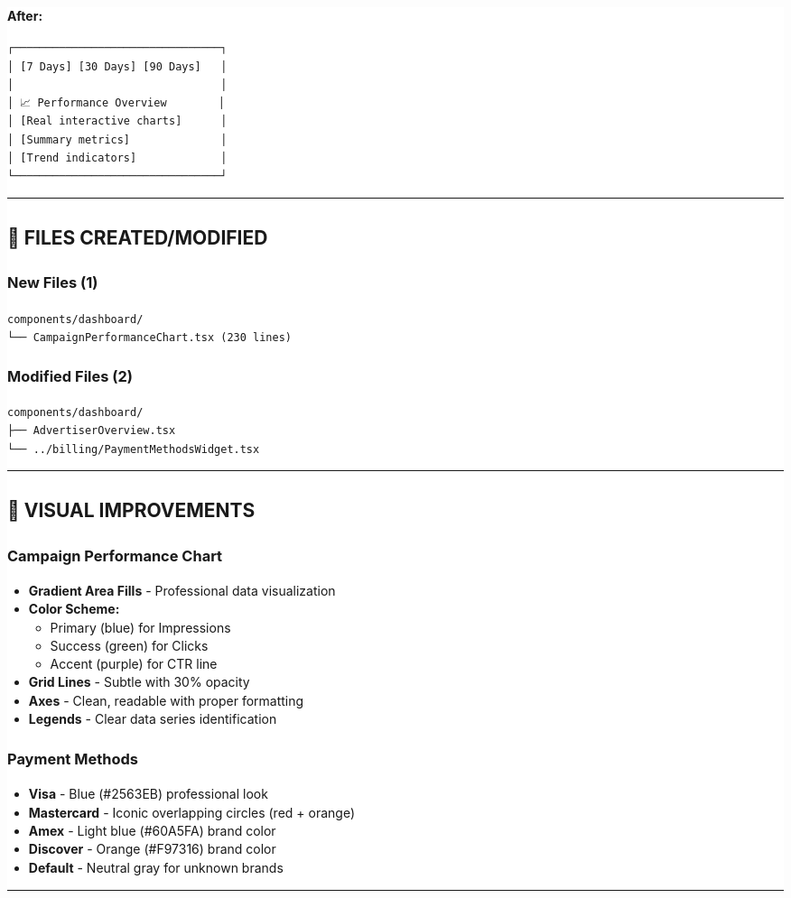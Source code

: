 **After:**

```
┌────────────────────────────────┐
│ [7 Days] [30 Days] [90 Days]   │
│                                │
│ 📈 Performance Overview        │
│ [Real interactive charts]      │
│ [Summary metrics]              │
│ [Trend indicators]             │
└────────────────────────────────┘
```

---

## 📁 FILES CREATED/MODIFIED

### New Files (1)

```
components/dashboard/
└── CampaignPerformanceChart.tsx (230 lines)
```

### Modified Files (2)

```
components/dashboard/
├── AdvertiserOverview.tsx
└── ../billing/PaymentMethodsWidget.tsx
```

---

## 🎨 VISUAL IMPROVEMENTS

### Campaign Performance Chart

- **Gradient Area Fills** - Professional data visualization
- **Color Scheme:**
  - Primary (blue) for Impressions
  - Success (green) for Clicks
  - Accent (purple) for CTR line
- **Grid Lines** - Subtle with 30% opacity
- **Axes** - Clean, readable with proper formatting
- **Legends** - Clear data series identification

### Payment Methods

- **Visa** - Blue (#2563EB) professional look
- **Mastercard** - Iconic overlapping circles (red + orange)
- **Amex** - Light blue (#60A5FA) brand color
- **Discover** - Orange (#F97316) brand color
- **Default** - Neutral gray for unknown brands

---